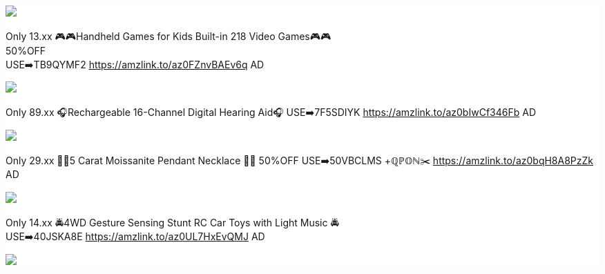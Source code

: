 

![](https://m.media-amazon.com/images/I/91GFaWWvqzL._AC_SL1500_.jpg)



Only 13.xx
🎮🎮Handheld Games for Kids Built-in 218 Video Games🎮🎮\
50%OFF\
USE➡️TB9QYMF2
https://amzlink.to/az0FZnvBAEv6q
AD



![](https://m.media-amazon.com/images/I/71aIKyxc-AL._AC_SL1500_.jpg)



Only 89.xx
🎧Rechargeable 16-Channel Digital Hearing Aid🎧
USE➡️7F5SDIYK
https://amzlink.to/az0bIwCf346Fb
AD



![](https://m.media-amazon.com/images/I/61zk2JQi+wL._SL1500_.jpg)



Only 29.xx
💖💖5 Carat Moissanite Pendant Necklace 💖💖
50%OFF
USE➡️50VBCLMS +ℚℙ𝕆ℕ✂️
https://amzlink.to/az0bqH8A8PzZk
AD



![](https://m.media-amazon.com/images/I/71TR2s+dsXL._AC_SY500_.jpg)



Only 14.xx
 🚔4WD Gesture Sensing Stunt RC Car Toys with Light Music 🚔\
USE➡️40JSKA8E
https://amzlink.to/az0UL7HxEvQMJ
AD



![](https://m.media-amazon.com/images/I/71fJjM8qzdL._AC_SL1500_.jpg)

